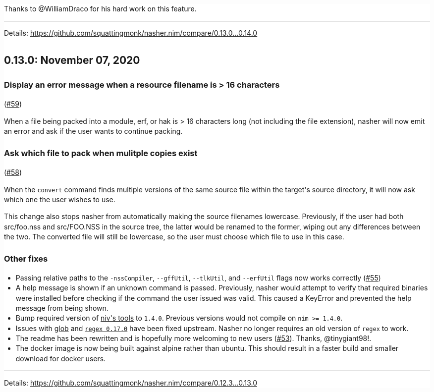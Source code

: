 Thanks to @WilliamDraco for his hard work on this feature.

---

Details: https://github.com/squattingmonk/nasher.nim/compare/0.13.0...0.14.0

## 0.13.0: November 07, 2020

### Display an error message when a resource filename is > 16 characters
([#59](https://github.com/squattingmonk/nasher.nim/issues/59))

When a file being packed into a module, erf, or hak is > 16 characters long
(not including the file extension), nasher will now emit an error and ask if
the user wants to continue packing.

### Ask which file to pack when mulitple copies exist
([#58](https://github.com/squattingmonk/nasher.nim/issues/58))

When the `convert` command finds multiple versions of the same source file
within the target's source directory, it will now ask which one the user wishes
to use.

This change also stops nasher from automatically making the source filenames
lowercase. Previously, if the user had both src/foo.nss and src/FOO.NSS in the
source tree, the latter would be renamed to the former, wiping out any
differences between the two. The converted file will still be lowercase, so the
user must choose which file to use in this case.

### Other fixes
- Passing relative paths to the `-nssCompiler`, `--gffUtil`, `--tlkUtil`, and
  `--erfUtil` flags now works correctly
  ([#55](https://github.com/squattingmonk/nasher.nim/issues/55))
- A help message is shown if an unknown command is passed. Previously, nasher
  would attempt to verify that required binaries were installed before checking
  if the command the user issued was valid. This caused a KeyError and
  prevented the help message from being shown.
- Bump required version of [niv's
  tools](https://github.com/niv/neverwinter.nim) to `1.4.0`. Previous versions
  would not compile on `nim >= 1.4.0`.
- Issues with [glob](https://github.com/citycide/glob) and [`regex
  0.17.0`](https://github.com/nitely/nim-regex) have been fixed upstream.
  Nasher no longer requires an old version of `regex` to work.
- The readme has been rewritten and is hopefully more welcoming to new users
  ([#53](https://github.com/squattingmonk/nasher.nim/pull/53)). Thanks,
  @tinygiant98!.
- The docker image is now being built against alpine rather than ubuntu. This
  should result in a faster build and smaller download for docker users.

---

Details: https://github.com/squattingmonk/nasher.nim/compare/0.12.3...0.13.0
